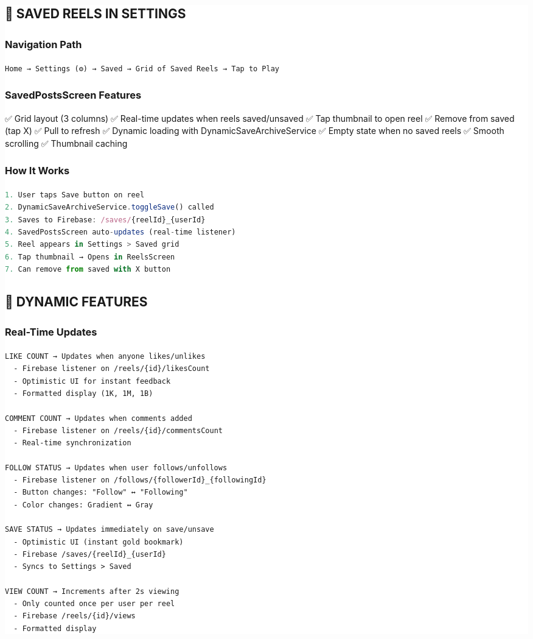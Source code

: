 ## 📍 SAVED REELS IN SETTINGS

### Navigation Path
```
Home → Settings (⚙️) → Saved → Grid of Saved Reels → Tap to Play
```

### SavedPostsScreen Features
✅ Grid layout (3 columns)
✅ Real-time updates when reels saved/unsaved
✅ Tap thumbnail to open reel
✅ Remove from saved (tap X)
✅ Pull to refresh
✅ Dynamic loading with DynamicSaveArchiveService
✅ Empty state when no saved reels
✅ Smooth scrolling
✅ Thumbnail caching

### How It Works
```typescript
1. User taps Save button on reel
2. DynamicSaveArchiveService.toggleSave() called
3. Saves to Firebase: /saves/{reelId}_{userId}
4. SavedPostsScreen auto-updates (real-time listener)
5. Reel appears in Settings > Saved grid
6. Tap thumbnail → Opens in ReelsScreen
7. Can remove from saved with X button
```

## 🎨 DYNAMIC FEATURES

### Real-Time Updates
```
LIKE COUNT → Updates when anyone likes/unlikes
  - Firebase listener on /reels/{id}/likesCount
  - Optimistic UI for instant feedback
  - Formatted display (1K, 1M, 1B)

COMMENT COUNT → Updates when comments added
  - Firebase listener on /reels/{id}/commentsCount
  - Real-time synchronization

FOLLOW STATUS → Updates when user follows/unfollows
  - Firebase listener on /follows/{followerId}_{followingId}
  - Button changes: "Follow" ↔ "Following"
  - Color changes: Gradient ↔ Gray

SAVE STATUS → Updates immediately on save/unsave
  - Optimistic UI (instant gold bookmark)
  - Firebase /saves/{reelId}_{userId}
  - Syncs to Settings > Saved

VIEW COUNT → Increments after 2s viewing
  - Only counted once per user per reel
  - Firebase /reels/{id}/views
  - Formatted display
```
